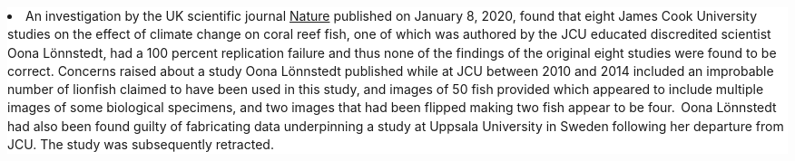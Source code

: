 <li>An investigation by the UK scientific journal&nbsp;<a title="Nature (journal)" href="https://en.wikipedia.org/wiki/Nature_(journal)">Nature</a>&nbsp;published on January 8, 2020, found that eight James Cook University studies on the effect of climate change on coral reef fish, one of which was authored by the JCU educated discredited scientist Oona L&ouml;nnstedt, had a 100 percent replication failure and thus none of the findings of the original eight studies were found to be correct.&nbsp;Concerns raised about a study Oona L&ouml;nnstedt published while at JCU between 2010 and 2014 included an improbable number of lionfish claimed to have been used in this study, and images of 50 fish provided which appeared to include multiple images of some biological specimens, and two images that had been flipped making two fish appear to be four.<span style="font-size: xx-small;">&nbsp;</span>&nbsp;Oona L&ouml;nnstedt had also been found guilty of fabricating data underpinning a study at Uppsala University in Sweden following her departure from JCU.&nbsp;The study was subsequently retracted.&nbsp;</li>
</ul>
